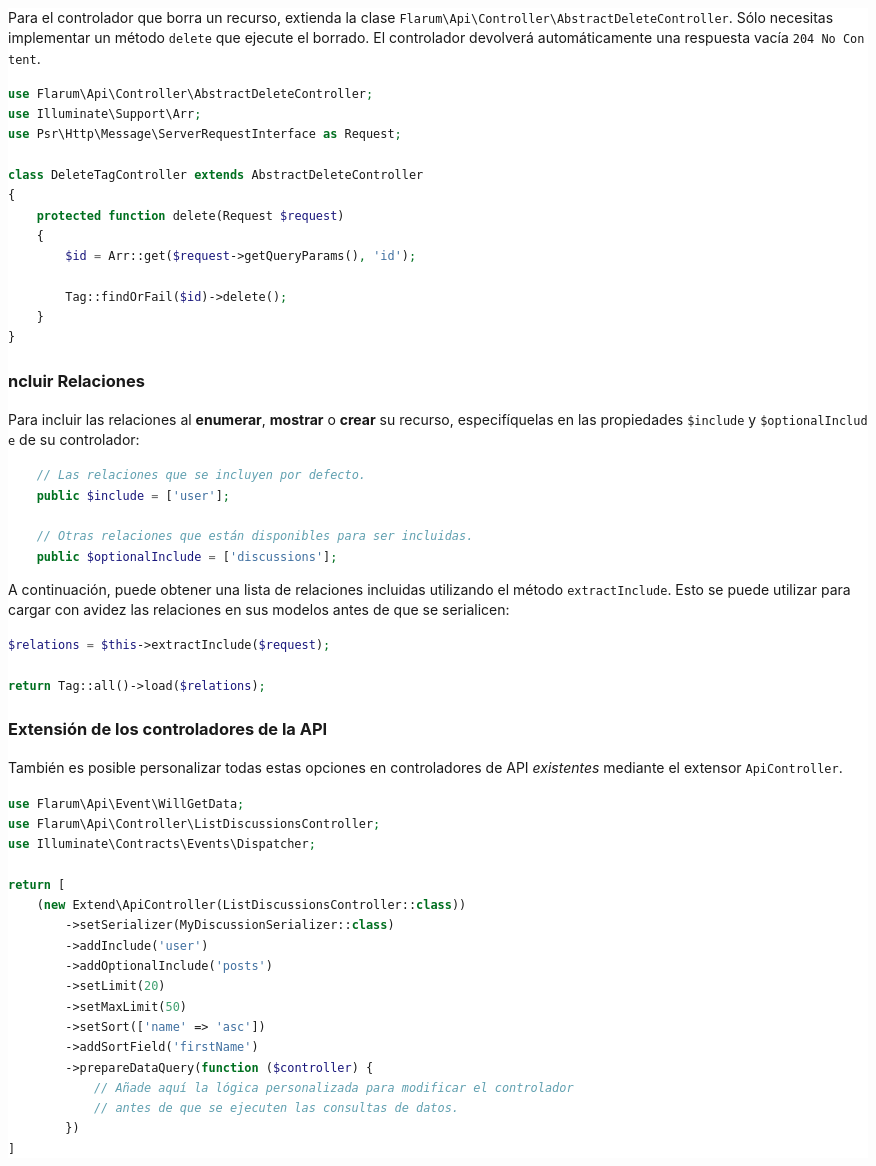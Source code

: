 Para el controlador que borra un recurso, extienda la clase `Flarum\Api\Controller\AbstractDeleteController`. Sólo necesitas implementar un método `delete` que ejecute el borrado. El controlador devolverá automáticamente una respuesta vacía `204 No Content`.

```php
use Flarum\Api\Controller\AbstractDeleteController;
use Illuminate\Support\Arr;
use Psr\Http\Message\ServerRequestInterface as Request;

class DeleteTagController extends AbstractDeleteController
{    
    protected function delete(Request $request)
    {
        $id = Arr::get($request->getQueryParams(), 'id');

        Tag::findOrFail($id)->delete();
    }
}
```

### ncluir Relaciones

Para incluir las relaciones al **enumerar**, **mostrar** o **crear** su recurso, especifíquelas en las propiedades `$include` y `$optionalInclude` de su controlador:

```php
    // Las relaciones que se incluyen por defecto.
    public $include = ['user'];

    // Otras relaciones que están disponibles para ser incluidas.
    public $optionalInclude = ['discussions'];
```

A continuación, puede obtener una lista de relaciones incluidas utilizando el método `extractInclude`. Esto se puede utilizar para cargar con avidez las relaciones en sus modelos antes de que se serialicen:

```php
$relations = $this->extractInclude($request);

return Tag::all()->load($relations);
```

### Extensión de los controladores de la API

También es posible personalizar todas estas opciones en controladores de API _existentes_ mediante el extensor `ApiController`.

```php
use Flarum\Api\Event\WillGetData;
use Flarum\Api\Controller\ListDiscussionsController;
use Illuminate\Contracts\Events\Dispatcher;

return [
    (new Extend\ApiController(ListDiscussionsController::class))
        ->setSerializer(MyDiscussionSerializer::class)
        ->addInclude('user')
        ->addOptionalInclude('posts')
        ->setLimit(20)
        ->setMaxLimit(50)
        ->setSort(['name' => 'asc'])
        ->addSortField('firstName')
        ->prepareDataQuery(function ($controller) {
            // Añade aquí la lógica personalizada para modificar el controlador
            // antes de que se ejecuten las consultas de datos.
        })
]
```